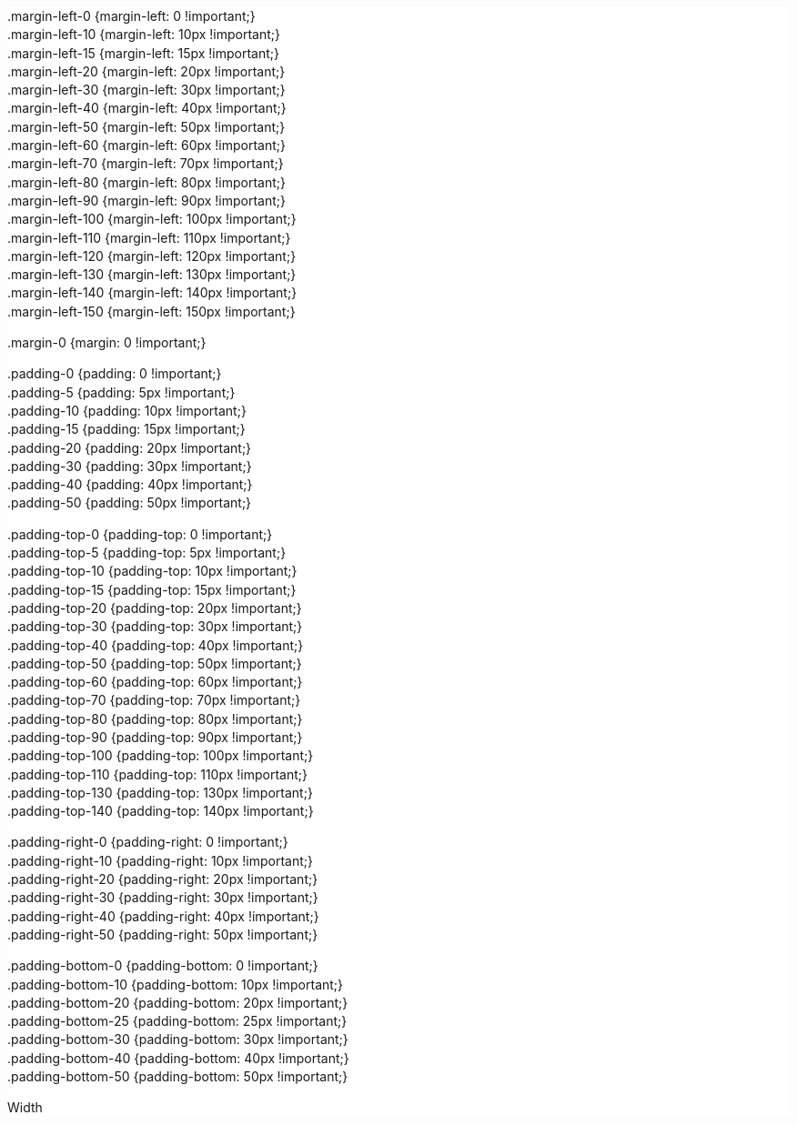 .margin-left-0 {margin-left: 0 !important;}<br />.margin-left-10 {margin-left: 10px !important;}<br />.margin-left-15 {margin-left: 15px !important;}<br />.margin-left-20 {margin-left: 20px !important;}<br />.margin-left-30 {margin-left: 30px !important;}<br />.margin-left-40 {margin-left: 40px !important;}<br />.margin-left-50 {margin-left: 50px !important;}<br />.margin-left-60 {margin-left: 60px !important;}<br />.margin-left-70 {margin-left: 70px !important;}<br />.margin-left-80 {margin-left: 80px !important;}<br />.margin-left-90 {margin-left: 90px !important;}<br />.margin-left-100 {margin-left: 100px !important;}<br />.margin-left-110 {margin-left: 110px !important;}<br />.margin-left-120 {margin-left: 120px !important;}<br />.margin-left-130 {margin-left: 130px !important;}<br />.margin-left-140 {margin-left: 140px !important;}<br />.margin-left-150 {margin-left: 150px !important;}

.margin-0 {margin: 0 !important;}

.padding-0 {padding: 0 !important;}<br />.padding-5 {padding: 5px !important;}<br />.padding-10 {padding: 10px !important;}<br />.padding-15 {padding: 15px !important;}<br />.padding-20 {padding: 20px !important;}<br />.padding-30 {padding: 30px !important;}<br />.padding-40 {padding: 40px !important;}<br />.padding-50 {padding: 50px !important;}

.padding-top-0 {padding-top: 0 !important;}<br />.padding-top-5 {padding-top: 5px !important;}<br />.padding-top-10 {padding-top: 10px !important;}<br />.padding-top-15 {padding-top: 15px !important;}<br />.padding-top-20 {padding-top: 20px !important;}<br />.padding-top-30 {padding-top: 30px !important;}<br />.padding-top-40 {padding-top: 40px !important;}<br />.padding-top-50 {padding-top: 50px !important;}<br />.padding-top-60 {padding-top: 60px !important;}<br />.padding-top-70 {padding-top: 70px !important;}<br />.padding-top-80 {padding-top: 80px !important;}<br />.padding-top-90 {padding-top: 90px !important;}<br />.padding-top-100 {padding-top: 100px !important;}<br />.padding-top-110 {padding-top: 110px !important;}<br />.padding-top-130 {padding-top: 130px !important;}<br />.padding-top-140 {padding-top: 140px !important;}

.padding-right-0 {padding-right: 0 !important;}<br />.padding-right-10 {padding-right: 10px !important;}<br />.padding-right-20 {padding-right: 20px !important;}<br />.padding-right-30 {padding-right: 30px !important;}<br />.padding-right-40 {padding-right: 40px !important;}<br />.padding-right-50 {padding-right: 50px !important;}

.padding-bottom-0 {padding-bottom: 0 !important;}<br />.padding-bottom-10 {padding-bottom: 10px !important;}<br />.padding-bottom-20 {padding-bottom: 20px !important;}<br />.padding-bottom-25 {padding-bottom: 25px !important;}<br />.padding-bottom-30 {padding-bottom: 30px !important;}<br />.padding-bottom-40 {padding-bottom: 40px !important;}<br />.padding-bottom-50 {padding-bottom: 50px !important;}
</code></pre>

<p class="module__title">Width</p>